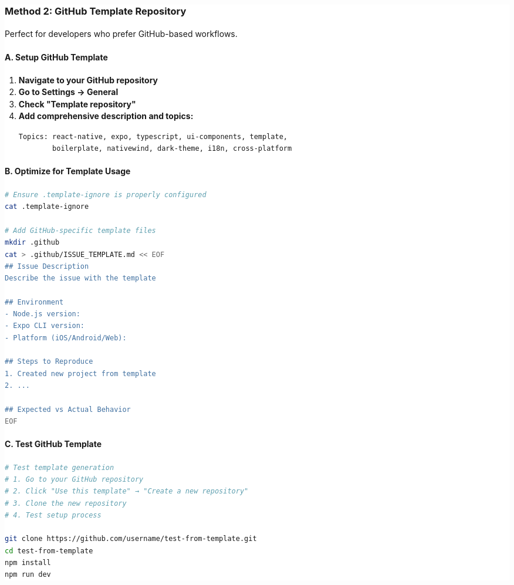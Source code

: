 
### Method 2: GitHub Template Repository

Perfect for developers who prefer GitHub-based workflows.

#### **A. Setup GitHub Template**

1. **Navigate to your GitHub repository**
2. **Go to Settings → General**
3. **Check "Template repository"**
4. **Add comprehensive description and topics:**
   ```
   Topics: react-native, expo, typescript, ui-components, template, 
           boilerplate, nativewind, dark-theme, i18n, cross-platform
   ```

#### **B. Optimize for Template Usage**

```bash
# Ensure .template-ignore is properly configured
cat .template-ignore

# Add GitHub-specific template files
mkdir .github
cat > .github/ISSUE_TEMPLATE.md << EOF
## Issue Description
Describe the issue with the template

## Environment
- Node.js version:
- Expo CLI version:
- Platform (iOS/Android/Web):

## Steps to Reproduce
1. Created new project from template
2. ...

## Expected vs Actual Behavior
EOF
```

#### **C. Test GitHub Template**

```bash
# Test template generation
# 1. Go to your GitHub repository
# 2. Click "Use this template" → "Create a new repository"
# 3. Clone the new repository
# 4. Test setup process

git clone https://github.com/username/test-from-template.git
cd test-from-template
npm install
npm run dev
```

